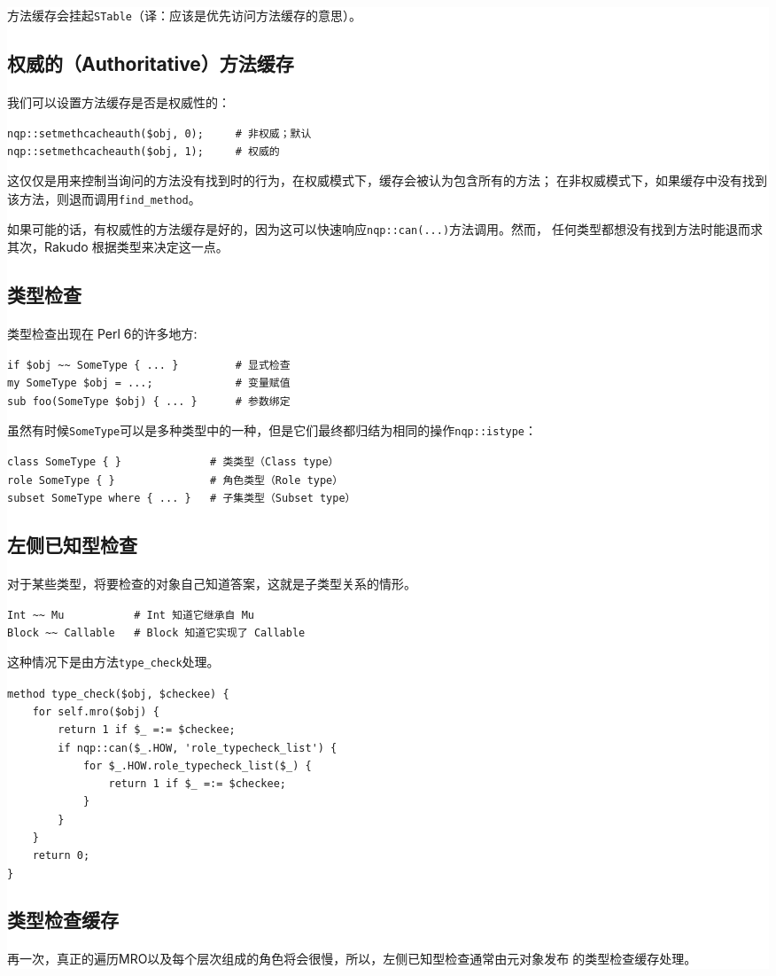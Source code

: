 方法缓存会挂起`STable`（译：应该是优先访问方法缓存的意思）。

## 权威的（Authoritative）方法缓存

我们可以设置方法缓存是否是权威性的：

    nqp::setmethcacheauth($obj, 0);     # 非权威；默认
    nqp::setmethcacheauth($obj, 1);     # 权威的

这仅仅是用来控制当询问的方法没有找到时的行为，在权威模式下，缓存会被认为包含所有的方法；
在非权威模式下，如果缓存中没有找到该方法，则退而调用`find_method`。

如果可能的话，有权威性的方法缓存是好的，因为这可以快速响应`nqp::can(...)`方法调用。然而，
任何类型都想没有找到方法时能退而求其次，Rakudo 根据类型来决定这一点。

## 类型检查

类型检查出现在 Perl 6的许多地方:

    if $obj ~~ SomeType { ... }         # 显式检查
    my SomeType $obj = ...;             # 变量赋值
    sub foo(SomeType $obj) { ... }      # 参数绑定

虽然有时候`SomeType`可以是多种类型中的一种，但是它们最终都归结为相同的操作`nqp::istype`：

    class SomeType { }              # 类类型（Class type）
    role SomeType { }               # 角色类型（Role type）
    subset SomeType where { ... }   # 子集类型（Subset type）

## 左侧已知型检查

对于某些类型，将要检查的对象自己知道答案，这就是子类型关系的情形。

    Int ~~ Mu           # Int 知道它继承自 Mu
    Block ~~ Callable   # Block 知道它实现了 Callable

这种情况下是由方法`type_check`处理。

    method type_check($obj, $checkee) {
        for self.mro($obj) {
            return 1 if $_ =:= $checkee;
            if nqp::can($_.HOW, 'role_typecheck_list') {
                for $_.HOW.role_typecheck_list($_) {
                    return 1 if $_ =:= $checkee;
                }
            }
        }
        return 0;
    }

## 类型检查缓存

再一次，真正的遍历MRO以及每个层次组成的角色将会很慢，所以，左侧已知型检查通常由元对象发布
的类型检查缓存处理。
